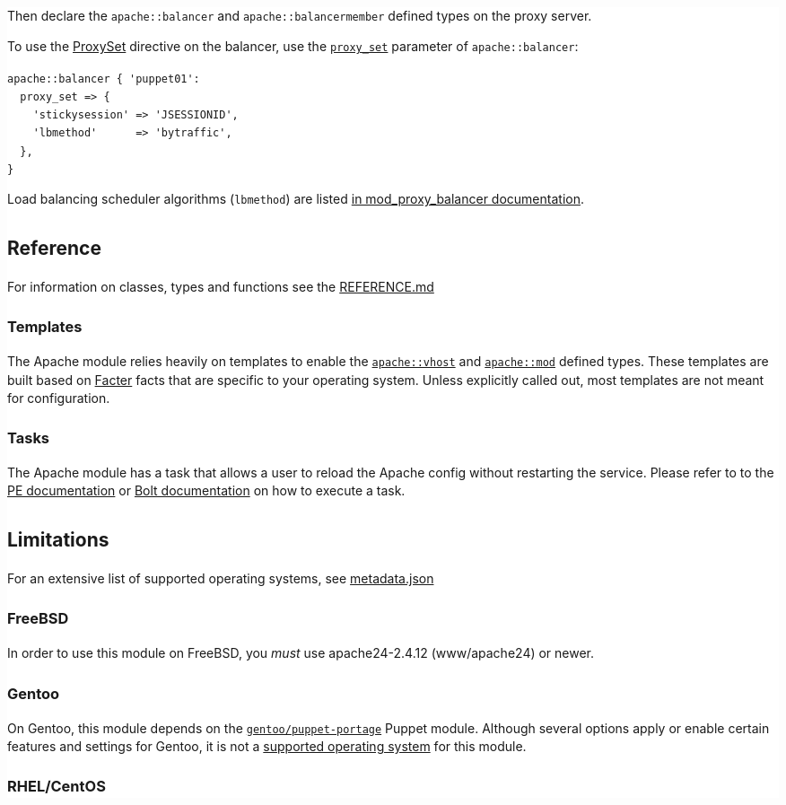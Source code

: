 Then declare the `apache::balancer` and `apache::balancermember` defined types on the proxy server.

To use the [ProxySet](https://httpd.apache.org/docs/current/mod/mod_proxy.html#proxyset) directive on the balancer, use the [`proxy_set`](#proxy_set) parameter of `apache::balancer`:

``` puppet
apache::balancer { 'puppet01':
  proxy_set => {
    'stickysession' => 'JSESSIONID',
    'lbmethod'      => 'bytraffic',
  },
}
```

Load balancing scheduler algorithms (`lbmethod`) are listed [in mod_proxy_balancer documentation](https://httpd.apache.org/docs/current/mod/mod_proxy_balancer.html).

<a id="reference"></a> 
## Reference

For information on classes, types and functions see the [REFERENCE.md](https://github.com/puppetlabs/puppetlabs-apache/blob/main/REFERENCE.md)

### Templates

The Apache module relies heavily on templates to enable the [`apache::vhost`][] and [`apache::mod`][] defined types. These templates are built based on [Facter][] facts that are specific to your operating system. Unless explicitly called out, most templates are not meant for configuration.

### Tasks

The Apache module has a task that allows a user to reload the Apache config without restarting the service. Please refer to to the [PE documentation](https://puppet.com/docs/pe/2017.3/orchestrator/running_tasks.html) or [Bolt documentation](https://puppet.com/docs/bolt/latest/bolt.html) on how to execute a task.

<a id="limitations"></a>
## Limitations

For an extensive list of supported operating systems, see [metadata.json](https://github.com/puppetlabs/puppetlabs-apache/blob/main/metadata.json)

### FreeBSD

In order to use this module on FreeBSD, you _must_ use apache24-2.4.12 (www/apache24) or newer.

### Gentoo

On Gentoo, this module depends on the [`gentoo/puppet-portage`][] Puppet module. Although several options apply or enable certain features and settings for Gentoo, it is not a [supported operating system][] for this module.

### RHEL/CentOS


[Module description]: #module-description
[Setup]: #setup
[Beginning with Apache]: #beginning-with-apache
[Usage]: #usage
[Configuring virtual hosts]: #configuring-virtual-hosts
[Configuring virtual hosts with SSL]: #configuring-virtual-hosts-with-ssl
[Configuring virtual host port and address bindings]: #configuring-virtual-host-port-and-address-bindings
[Configuring virtual hosts for apps and processors]: #configuring-virtual-hosts-for-apps-and-processors
[Configuring IP-based virtual hosts]: #configuring-ip-based-virtual-hosts
[Installing Apache modules]: #installing-apache-modules
[Installing arbitrary modules]: #installing-arbitrary-modules
[Installing specific modules]: #installing-specific-modules
[Configuring FastCGI servers]: #configuring-fastcgi-servers-to-handle-php-files
[Load balancing examples]: #load-balancing-examples
[apache affects]: #what-the-apache-module-affects
[Reference]: #reference
[Limitations]: #limitations
[Development]: #development
[`AddDefaultCharset`]: https://httpd.apache.org/docs/current/mod/core.html#adddefaultcharset
[`add_listen`]: https://forge.puppet.com/modules/puppetlabs/apache/reference#add_listen
[`Alias`]: https://httpd.apache.org/docs/current/mod/mod_alias.html#alias
[`AliasMatch`]: https://httpd.apache.org/docs/current/mod/mod_alias.html#aliasmatch
[aliased servers]: https://httpd.apache.org/docs/current/urlmapping.html
[`AllowEncodedSlashes`]: https://httpd.apache.org/docs/current/mod/core.html#allowencodedslashes
[`apache`]: https://forge.puppet.com/modules/puppetlabs/apache/reference#apache
[`apache_version`]: https://forge.puppet.com/modules/puppetlabs/apache/reference#apache_version
[`apache::balancer`]: https://forge.puppet.com/modules/puppetlabs/apache/reference#apachebalancer
[`apache::balancermember`]: https://forge.puppet.com/modules/puppetlabs/apache/reference#apachebalancermember
[`apache::fastcgi::server`]: https://forge.puppet.com/modules/puppetlabs/apache/reference#apachefastcgiserver
[`apache::mod`]: https://forge.puppet.com/modules/puppetlabs/apache/reference#apachemod
[`apache::mod::<MODULE NAME>`]: https://forge.puppet.com/modules/puppetlabs/apache/reference#public-classes
[`apache::mod::alias`]: https://forge.puppet.com/modules/puppetlabs/apache/reference#apachemodalias
[`apache::mod::auth_cas`]: https://forge.puppet.com/modules/puppetlabs/apache/reference#apachemodauth_cas
[`apache::mod::auth_mellon`]: https://forge.puppet.com/modules/puppetlabs/apache/reference#apachemodauth_mellon
[`apache::mod::authn_dbd`]: https://forge.puppet.com/modules/puppetlabs/apache/reference#apachemodauthn_dbd
[`apache::mod::authnz_ldap`]: https://forge.puppet.com/modules/puppetlabs/apache/reference#apachemodauthnz_ldap
[`apache::mod::cluster`]: https://forge.puppet.com/modules/puppetlabs/apache/reference#apachemodcluster
[`apache::mod::data]: https://forge.puppet.com/modules/puppetlabs/apache/reference#apachemoddata
[`apache::mod::disk_cache`]: https://forge.puppet.com/modules/puppetlabs/apache/reference#apachemoddisk_cache
[`apache::mod::dumpio`]: https://forge.puppet.com/modules/puppetlabs/apache/reference#apachemoddumpio
[`apache::mod::event`]: https://forge.puppet.com/modules/puppetlabs/apache/reference#apachemodevent
[`apache::mod::ext_filter`]: https://forge.puppet.com/modules/puppetlabs/apache/reference#apachemodext_filter
[`apache::mod::geoip`]: https://forge.puppet.com/modules/puppetlabs/apache/reference#apachemodgeoip
[`apache::mod::http2`]: https://forge.puppet.com/modules/puppetlabs/apache/reference#apachemodhttp2
[`apache::mod::itk`]: https://forge.puppet.com/modules/puppetlabs/apache/reference#apachemoditk
[`apache::mod::jk`]: https://forge.puppet.com/modules/puppetlabs/apache/reference#apachemodjk
[`apache::mod::ldap`]: https://forge.puppet.com/modules/puppetlabs/apache/reference#apachemodldap
[`apache::mod::passenger`]: https://forge.puppet.com/modules/puppetlabs/apache/reference#apachemodpassenger
[`apache::mod::peruser`]: https://forge.puppet.com/modules/puppetlabs/apache/reference#apachemodperuser
[`apache::mod::prefork`]: https://forge.puppet.com/modules/puppetlabs/apache/reference#apachemodprefork
[`apache::mod::proxy`]: https://forge.puppet.com/modules/puppetlabs/apache/reference#apachemodproxy
[`apache::mod::proxy_balancer`]: https://forge.puppet.com/modules/puppetlabs/apache/reference#apachemodproxybalancer
[`apache::mod::proxy_fcgi`]: https://forge.puppet.com/modules/puppetlabs/apache/reference#apachemodproxy_fcgi
[`apache::mod::proxy_html`]: https://forge.puppet.com/modules/puppetlabs/apache/reference#apachemodproxy_html
[`apache::mod::python`]: https://forge.puppet.com/modules/puppetlabs/apache/reference#apachemodpython
[`apache::mod::security`]: https://forge.puppet.com/modules/puppetlabs/apache/reference#apachemodsecurity
[`apache::mod::shib`]: https://forge.puppet.com/modules/puppetlabs/apache/reference#apachemodshib
[`apache::mod::ssl`]: https://forge.puppet.com/modules/puppetlabs/apache/reference#apachemodssl
[`apache::mod::status`]: https://forge.puppet.com/modules/puppetlabs/apache/reference#apachemodstatus
[`apache::mod::suphp`]: https://forge.puppet.com/modules/puppetlabs/apache/reference#apachemodsuphp
[`apache::mod::userdir`]: https://forge.puppet.com/modules/puppetlabs/apache/reference#apachemoduserdir
[`apache::mod::worker`]: https://forge.puppet.com/modules/puppetlabs/apache/reference#apachemodworker
[`apache::mod::wsgi`]: https://forge.puppet.com/modules/puppetlabs/apache/reference#apachemodwsgi
[`apache::params`]: https://forge.puppet.com/modules/puppetlabs/apache/reference#private-classes
[`apache::version`]: https://forge.puppet.com/modules/puppetlabs/apache/reference#private-classes
[`apache::vhost`]: https://forge.puppet.com/modules/puppetlabs/apache/reference#apachevhost
[`apache::vhost::custom`]: https://forge.puppet.com/modules/puppetlabs/apache/reference#apachevhostcustom
[Apache HTTP Server]: https://httpd.apache.org
[Apache modules]: https://httpd.apache.org/docs/current/mod/
[array]: https://docs.puppet.com/puppet/latest/lang_data_array.html
[audit log]: https://github.com/SpiderLabs/ModSecurity/wiki/ModSecurity-2-Data-Formats#audit-log
[beaker-rspec]: https://github.com/puppetlabs/beaker-rspec
[certificate revocation list]: https://httpd.apache.org/docs/current/mod/mod_ssl.html#sslcarevocationfile
[certificate revocation list path]: https://httpd.apache.org/docs/current/mod/mod_ssl.html#sslcarevocationpath
[common gateway interface]: https://httpd.apache.org/docs/current/howto/cgi.html
[`conf_dir`]: https://forge.puppet.com/modules/puppetlabs/apache/reference#conf_dir
[custom error documents]: https://httpd.apache.org/docs/current/custom-error.html
[`custom_fragment`]: https://forge.puppet.com/modules/puppetlabs/apache/reference#custom_fragment
[`default_mods`]: https://forge.puppet.com/modules/puppetlabs/apache/reference#default_mods
[`default_ssl_crl`]: https://forge.puppet.com/modules/puppetlabs/apache/reference#default_ssl_crl
[`default_ssl_crl_path`]: https://forge.puppet.com/modules/puppetlabs/apache/reference#default_ssl_crl_path
[`default_ssl_vhost`]: https://forge.puppet.com/modules/puppetlabs/apache/reference#default_ssl_vhost
[`dev_packages`]: https://forge.puppet.com/modules/puppetlabs/apache/reference#dev_packages
[`directories`]: https://forge.puppet.com/modules/puppetlabs/apache/reference#directories
[`DirectoryIndex`]: https://httpd.apache.org/docs/current/mod/mod_dir.html#directoryindex
[`docroot`]: https://forge.puppet.com/modules/puppetlabs/apache/reference#docroot
[`docroot_owner`]: https://forge.puppet.com/modules/puppetlabs/apache/reference#docroot_owner
[`docroot_group`]: https://forge.puppet.com/modules/puppetlabs/apache/reference#docroot_group
[`DocumentRoot`]: https://httpd.apache.org/docs/current/mod/core.html#documentroot
[`EnableSendfile`]: https://httpd.apache.org/docs/current/mod/core.html#enablesendfile
[enforcing mode]: http://selinuxproject.org/page/Guide/Mode
[`ensure`]: https://docs.puppet.com/latest/type.html#package-attribute-ensure
[`error_log_file`]: https://forge.puppet.com/modules/puppetlabs/apache/reference#error_log_file
[`error_log_syslog`]: https://forge.puppet.com/modules/puppetlabs/apache/reference#error_log_syslog
[`error_log_pipe`]: https://forge.puppet.com/modules/puppetlabs/apache/reference#error_log_pipe
[`ExpiresByType`]: https://httpd.apache.org/docs/current/mod/mod_expires.html#expiresbytype
[exported resources]: https://puppet.com/docs/puppet/latest/lang_exported.html
[`ExtendedStatus`]: https://httpd.apache.org/docs/current/mod/core.html#extendedstatus
[Facter]: http://docs.puppet.com/facter/
[FastCGI]: https://fast-cgi.github.io/
[FallbackResource]: https://httpd.apache.org/docs/current/mod/mod_dir.html#fallbackresource
[`fallbackresource`]: https://forge.puppet.com/modules/puppetlabs/apache/reference#fallbackresource
[`FileETag`]: https://httpd.apache.org/docs/current/mod/core.html#fileetag
[filter rules]: https://httpd.apache.org/docs/current/filter.html
[`filters`]: https://forge.puppet.com/modules/puppetlabs/apache/reference#filters
[`ForceType`]: https://httpd.apache.org/docs/current/mod/core.html#forcetype
[GeoIPScanProxyHeaders]: http://dev.maxmind.com/geoip/legacy/mod_geoip2/#Proxy-Related_Directives
[`gentoo/puppet-portage`]: https://github.com/gentoo/puppet-portage
[Hash]: https://docs.puppet.com/puppet/latest/lang_data_hash.html
[`HttpProtocolOptions`]: http://httpd.apache.org/docs/current/mod/core.html#httpprotocoloptions
[IAC Team]: https://puppetlabs.github.io/iac/
[`IncludeOptional`]: https://httpd.apache.org/docs/current/mod/core.html#includeoptional
[`Include`]: https://httpd.apache.org/docs/current/mod/core.html#include
[interval syntax]: https://httpd.apache.org/docs/current/mod/mod_expires.html#AltSyn
[`ip`]: https://forge.puppet.com/modules/puppetlabs/apache/reference#ip
[`ip_based`]: https://forge.puppet.com/modules/puppetlabs/apache/reference#ip_based
[IP-based virtual hosts]: https://httpd.apache.org/docs/current/vhosts/ip-based.html
[`limitreqfieldsize`]: https://httpd.apache.org/docs/current/mod/core.html#limitrequestfieldsize
[`limitreqfields`]: http://httpd.apache.org/docs/current/mod/core.html#limitrequestfields
[`lib`]: https://forge.puppet.com/modules/puppetlabs/apache/reference#lib
[`lib_path`]: https://forge.puppet.com/modules/puppetlabs/apache/reference#lib_path
[`Listen`]: https://httpd.apache.org/docs/current/bind.html
[`ListenBackLog`]: https://httpd.apache.org/docs/current/mod/mpm_common.html#listenbacklog
[`LoadFile`]: https://httpd.apache.org/docs/current/mod/mod_so.html#loadfile
[`LogFormat`]: https://httpd.apache.org/docs/current/mod/mod_log_config.html#logformat
[`logroot`]: https://forge.puppet.com/modules/puppetlabs/apache/reference#logroot
[Log security]: https://httpd.apache.org/docs/current/logs.html#security
[`manage_docroot`]: https://forge.puppet.com/modules/puppetlabs/apache/reference#manage_docroot
[`manage_user`]: https://forge.puppet.com/modules/puppetlabs/apache/reference#manage_user
[`manage_group`]: https://forge.puppet.com/modules/puppetlabs/apache/reference#manage_group
[`supplementary_groups`]: https://forge.puppet.com/modules/puppetlabs/apache/reference#supplementary_groups
[`MaxConnectionsPerChild`]: https://httpd.apache.org/docs/current/mod/mpm_common.html#maxconnectionsperchild
[`max_keepalive_requests`]: https://forge.puppet.com/modules/puppetlabs/apache/reference#max_keepalive_requests
[`MaxRequestWorkers`]: https://httpd.apache.org/docs/current/mod/mpm_common.html#maxrequestworkers
[`MaxSpareThreads`]: https://httpd.apache.org/docs/current/mod/mpm_common.html#maxsparethreads
[MIME `content-type`]: https://www.iana.org/assignments/media-types/media-types.xhtml
[`MinSpareThreads`]: https://httpd.apache.org/docs/current/mod/mpm_common.html#minsparethreads
[`mod_alias`]: https://httpd.apache.org/docs/current/mod/mod_alias.html
[`mod_auth_cas`]: https://github.com/Jasig/mod_auth_cas
[`mod_auth_kerb`]: http://modauthkerb.sourceforge.net/configure.html
[`mod_auth_gssapi`]: https://github.com/modauthgssapi/mod_auth_gssapi
[`mod_authnz_external`]: https://github.com/phokz/mod-auth-external
[`mod_auth_dbd`]: http://httpd.apache.org/docs/current/mod/mod_authn_dbd.html
[`mod_auth_mellon`]: https://github.com/UNINETT/mod_auth_mellon
[`mod_dbd`]: http://httpd.apache.org/docs/current/mod/mod_dbd.html
[`mod_disk_cache`]: https://httpd.apache.org/docs/2.2/mod/mod_disk_cache.html
[`mod_dumpio`]: https://httpd.apache.org/docs/2.4/mod/mod_dumpio.html
[`mod_env`]: http://httpd.apache.org/docs/current/mod/mod_env.html
[`mod_expires`]: https://httpd.apache.org/docs/current/mod/mod_expires.html
[`mod_ext_filter`]: https://httpd.apache.org/docs/current/mod/mod_ext_filter.html
[`mod_fcgid`]: https://httpd.apache.org/mod_fcgid/mod/mod_fcgid.html
[`mod_geoip`]: http://dev.maxmind.com/geoip/legacy/mod_geoip2/
[`mod_http2`]: https://httpd.apache.org/docs/current/mod/mod_http2.html
[`mod_info`]: https://httpd.apache.org/docs/current/mod/mod_info.html
[`mod_ldap`]: https://httpd.apache.org/docs/2.2/mod/mod_ldap.html
[`mod_mpm_event`]: https://httpd.apache.org/docs/current/mod/event.html
[`mod_negotiation`]: https://httpd.apache.org/docs/current/mod/mod_negotiation.html
[`mod_pagespeed`]: https://developers.google.com/speed/pagespeed/module/?hl=en
[`mod_passenger`]: https://www.phusionpassenger.com/library/config/apache/reference/
[`mod_php`]: http://php.net/manual/en/book.apache.php
[`mod_proxy`]: https://httpd.apache.org/docs/current/mod/mod_proxy.html
[`mod_proxy_balancer`]: https://httpd.apache.org/docs/current/mod/mod_proxy_balancer.html
[`mod_reqtimeout`]: https://httpd.apache.org/docs/current/mod/mod_reqtimeout.html
[`mod_python`]: http://modpython.org/
[`mod_rewrite`]: https://httpd.apache.org/docs/current/mod/mod_rewrite.html
[`mod_security`]: https://www.modsecurity.org/
[`mod_ssl`]: https://httpd.apache.org/docs/current/mod/mod_ssl.html
[`mod_status`]: https://httpd.apache.org/docs/current/mod/mod_status.html
[`mod_version`]: https://httpd.apache.org/docs/current/mod/mod_version.html
[`mod_wsgi`]: https://modwsgi.readthedocs.org/en/latest/
[module contribution guide]: https://docs.puppet.com/forge/contributing.html
[`mpm_module`]: https://forge.puppet.com/modules/puppetlabs/apache/reference#mpm_module
[multi-processing module]: https://httpd.apache.org/docs/current/mpm.html
[name-based virtual hosts]: https://httpd.apache.org/docs/current/vhosts/name-based.html
[`no_proxy_uris`]: https://forge.puppet.com/modules/puppetlabs/apache/reference#no_proxy_uris
[open source Puppet]: https://docs.puppet.com/puppet/
[`Options`]: https://httpd.apache.org/docs/current/mod/core.html#options
[`path`]: https://forge.puppet.com/modules/puppetlabs/apache/reference#path
[`Peruser`]: https://www.freebsd.org/cgi/url.cgi?ports/www/apache22-peruser-mpm/pkg-descr
[`port`]: https://forge.puppet.com/modules/puppetlabs/apache/reference#port-3
[`priority`]: https://forge.puppet.com/modules/puppetlabs/apache/reference#priority
[`proxy_dest`]: https://forge.puppet.com/modules/puppetlabs/apache/reference#proxy_dest
[`proxy_dest_match`]: https://forge.puppet.com/modules/puppetlabs/apache/reference#proxy_dest_match
[`proxy_pass`]: https://forge.puppet.com/modules/puppetlabs/apache/reference#proxy_pass
[`ProxyPass`]: https://httpd.apache.org/docs/current/mod/mod_proxy.html#proxypass
[`proxy_set`]: https://httpd.apache.org/docs/current/mod/mod_proxy.html#proxyset
[Puppet Enterprise]: https://docs.puppet.com/pe/
[Puppet Forge]: https://forge.puppet.com
[Puppet]: https://puppet.com
[Puppet module]: https://docs.puppet.com/puppet/latest/modules_fundamentals.html
[Puppet module's code]: https://github.com/puppetlabs/puppetlabs-apache/blob/main/manifests/default_mods.pp
[`purge_configs`]: https://forge.puppet.com/modules/puppetlabs/apache/reference#purge_configs
[`purge_vhost_dir`]: https://forge.puppet.com/modules/puppetlabs/apache/reference#purge_vhost_dir
[Python]: https://www.python.org/
[Rack]: http://rack.github.io/
[`rack_base_uri`]: https://forge.puppet.com/modules/puppetlabs/apache/reference#rack_base_uri
[RFC 2616]: https://www.ietf.org/rfc/rfc2616.txt
[`RequestReadTimeout`]: https://httpd.apache.org/docs/current/mod/mod_reqtimeout.html#requestreadtimeout
[rspec-puppet]: http://rspec-puppet.com/
[`ScriptAlias`]: https://httpd.apache.org/docs/current/mod/mod_alias.html#scriptalias
[`ScriptAliasMatch`]: https://httpd.apache.org/docs/current/mod/mod_alias.html#scriptaliasmatch
[`scriptalias`]: https://forge.puppet.com/modules/puppetlabs/apache/reference#scriptalias
[SELinux]: http://selinuxproject.org/
[`ServerAdmin`]: https://httpd.apache.org/docs/current/mod/core.html#serveradmin
[`serveraliases`]: https://forge.puppet.com/modules/puppetlabs/apache/reference#serveraliases
[`ServerLimit`]: https://httpd.apache.org/docs/current/mod/mpm_common.html#serverlimit
[`ServerName`]: https://httpd.apache.org/docs/current/mod/core.html#servername
[`ServerRoot`]: https://httpd.apache.org/docs/current/mod/core.html#serverroot
[`ServerTokens`]: https://httpd.apache.org/docs/current/mod/core.html#servertokens
[`ServerSignature`]: https://httpd.apache.org/docs/current/mod/core.html#serversignature
[Service attribute restart]: http://docs.puppet.com/latest/type.html#service-attribute-restart
[`SSLCARevocationCheck`]: https://httpd.apache.org/docs/current/mod/mod_ssl.html#sslcarevocationcheck
[SSL certificate key file]: https://httpd.apache.org/docs/current/mod/mod_ssl.html#sslcertificatekeyfile
[SSL chain]: https://httpd.apache.org/docs/current/mod/mod_ssl.html#sslcertificatechainfile
[SSL encryption]: https://httpd.apache.org/docs/current/ssl/index.html
[`ssl`]: https://forge.puppet.com/modules/puppetlabs/apache/reference#ssl
[`ssl_cert`]: https://forge.puppet.com/modules/puppetlabs/apache/reference#ssl_cert
[`ssl_compression`]: https://forge.puppet.com/modules/puppetlabs/apache/reference#ssl_compression
[`ssl_key`]: https://forge.puppet.com/modules/puppetlabs/apache/reference#ssl_key
[`StartServers`]: https://httpd.apache.org/docs/current/mod/mpm_common.html#startservers
[suPHP]: http://www.suphp.org/Home.html
[`suphp_addhandler`]: https://forge.puppet.com/modules/puppetlabs/apache/reference#suphp_addhandler
[`suphp_configpath`]: https://forge.puppet.com/modules/puppetlabs/apache/reference#suphp_configpath
[`suphp_engine`]: https://forge.puppet.com/modules/puppetlabs/apache/reference#suphp_engine
[supported operating system]: https://forge.puppet.com/supported#puppet-supported-modules-compatibility-matrix
[`ThreadLimit`]: https://httpd.apache.org/docs/current/mod/mpm_common.html#threadlimit
[`ThreadsPerChild`]: https://httpd.apache.org/docs/current/mod/mpm_common.html#threadsperchild
[`TimeOut`]: https://httpd.apache.org/docs/current/mod/core.html#timeout
[template]: http://docs.puppet.com/puppet/latest/reference/lang_template.html
[`TraceEnable`]: https://httpd.apache.org/docs/current/mod/core.html#traceenable
[`UseCanonicalName`]: https://httpd.apache.org/docs/current/mod/core.html#usecanonicalname
[`verify_config`]: https://forge.puppet.com/modules/puppetlabs/apache/reference#verify_config
[`vhost`]: https://forge.puppet.com/modules/puppetlabs/apache/reference#apachevhost
[`vhost_dir`]: https://forge.puppet.com/modules/puppetlabs/apache/reference#vhost_dir
[`virtual_docroot`]: https://forge.puppet.com/modules/puppetlabs/apache/reference#virtual_docroot
[Web Server Gateway Interface]: https://www.python.org/dev/peps/pep-3333/#abstract
[`WSGIRestrictEmbedded`]: http://modwsgi.readthedocs.io/en/develop/configuration-directives/WSGIRestrictEmbedded.html
[`WSGIPythonPath`]: http://modwsgi.readthedocs.org/en/develop/configuration-directives/WSGIPythonPath.html
[`WSGIPythonHome`]: http://modwsgi.readthedocs.org/en/develop/configuration-directives/WSGIPythonHome.html
[`WSGIApplicationGroup`]: https://modwsgi.readthedocs.io/en/develop/configuration-directives/WSGIApplicationGroup.html
[`WSGIPythonOptimize`]: https://modwsgi.readthedocs.io/en/develop/configuration-directives/WSGIPythonOptimize.html